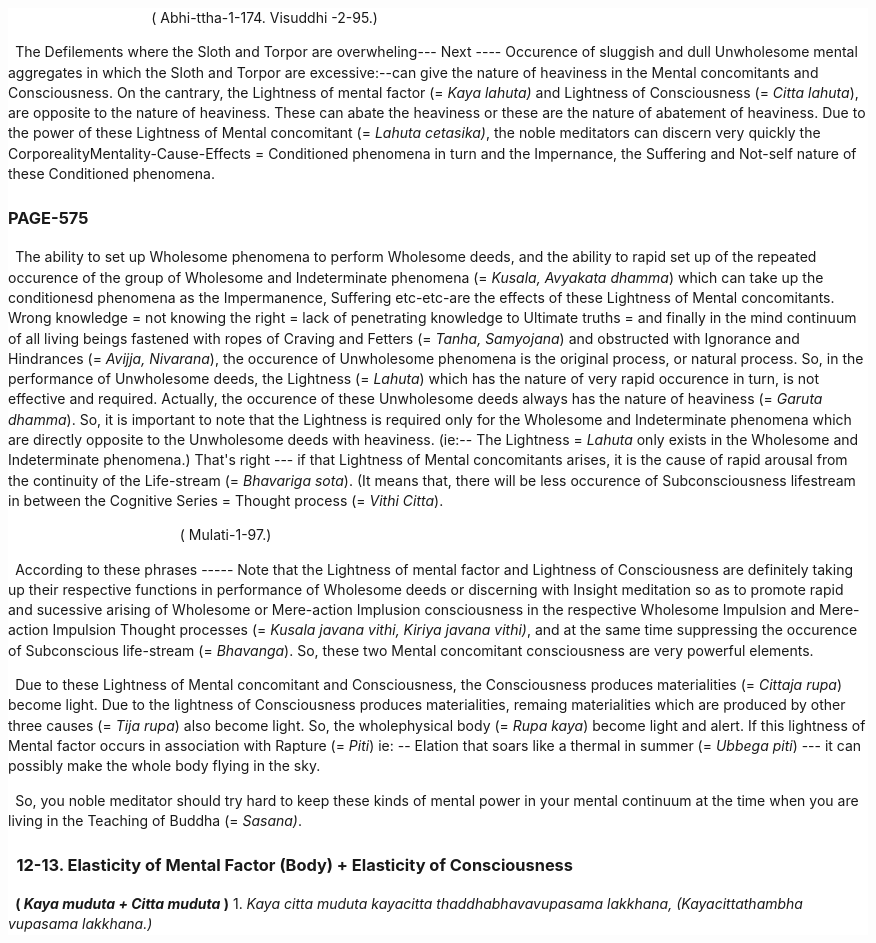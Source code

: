 ` 	 	 	 	 	 `( Abhi-ttha-1-174. Visuddhi -2-95.) 

` `The Defilements where the Sloth and Torpor are overwheling--- Next ---- Occurence of sluggish and dull Unwholesome mental aggregates in which the Sloth and Torpor are excessive:--can give the nature of heaviness in the Mental concomitants and Consciousness. On the cantrary, the Lightness of mental factor (= *Kaya lahuta)* and Lightness of Consciousness (= *Citta lahuta*), are opposite to the nature of heaviness. These can abate the heaviness or these are the nature of abatement of heaviness. Due to the power of these Lightness of Mental concomitant (= *Lahuta cetasika)*, the noble meditators can discern very quickly the CorporealityMentality-Cause-Effects = Conditioned phenomena in turn and the Impernance, the Suffering and Not-self nature of these Conditioned phenomena. 


### **PAGE-575** 


` `The ability to set up Wholesome phenomena to perform Wholesome deeds, and the ability to rapid set up of the repeated occurence of the group of Wholesome and Indeterminate phenomena (= *Kusala, Avyakata dhamma*) which can take up the conditionesd phenomena as the Impermanence, Suffering etc-etc-are the effects of these Lightness of Mental concomitants. Wrong knowledge = not knowing the right = lack of penetrating knowledge to Ultimate truths = and finally in the mind continuum of all living beings fastened with ropes of Craving and Fetters (= *Tanha, Samyojana*) and obstructed with Ignorance and Hindrances (= *Avijja, Nivarana*), the occurence of Unwholesome phenomena is the original process, or natural process. So, in the performance of Unwholesome deeds, the Lightness (= *Lahuta*) which has the nature of very rapid occurence in turn, is not effective and required. Actually, the occurence of these Unwholesome deeds always has the nature of heaviness (= *Garuta dhamma*). So, it is important to note that the Lightness is required only for the Wholesome and Indeterminate phenomena which are directly opposite to the Unwholesome deeds with heaviness. (ie:-- The Lightness = *Lahuta* only exists in the Wholesome and Indeterminate phenomena.) That's right --- if that Lightness of Mental concomitants arises, it is the cause of rapid arousal from the continuity of the Life-stream (= *Bhavariga sota*). (It means that, there will be less occurence of Subconsciousness lifestream in between the Cognitive Series = Thought process (= *Vithi Citta*).  

` 	 	 	 	 	 	 `( Mulati-1-97.)  

` `According to these phrases ----- Note that the Lightness of mental factor and Lightness of Consciousness are definitely taking up their respective functions in performance of Wholesome deeds or discerning with Insight meditation so as to promote rapid and sucessive arising of Wholesome or Mere-action Implusion consciousness in the respective Wholesome Impulsion and Mere-action Impulsion Thought processes (= *Kusala javana vithi, Kiriya javana vithi)*, and at the same time suppressing the occurence of Subconscious life-stream (= *Bhavanga*). So, these two Mental concomitant consciousness are very powerful elements. 

` `Due to these Lightness of Mental concomitant and Consciousness, the Consciousness produces materialities (= *Cittaja rupa*) become light. Due to the lightness of Consciousness produces materialities, remaing materialities which are produced by other three causes (= *Tija rupa*) also become light. So, the wholephysical body (= *Rupa kaya*) become light and alert. If this lightness of Mental factor occurs in association with Rapture (= *Piti*) ie: -- Elation that soars like a thermal in summer (= *Ubbega piti*) --- it can possibly make the whole body flying in the sky.  

` `So, you noble meditator should try hard to keep these kinds of mental power in your mental continuum at the time when you are living in the Teaching of Buddha (= *Sasana)*. 


### ` `**12-13. Elasticity of Mental Factor (Body) + Elasticity of Consciousness**  
` `**( *Kaya muduta + Citta muduta* )** 1. *Kaya citta muduta kayacitta thaddhabhavavupasama lakkhana, (Kayacittathambha vupasama lakkhana.)*  
